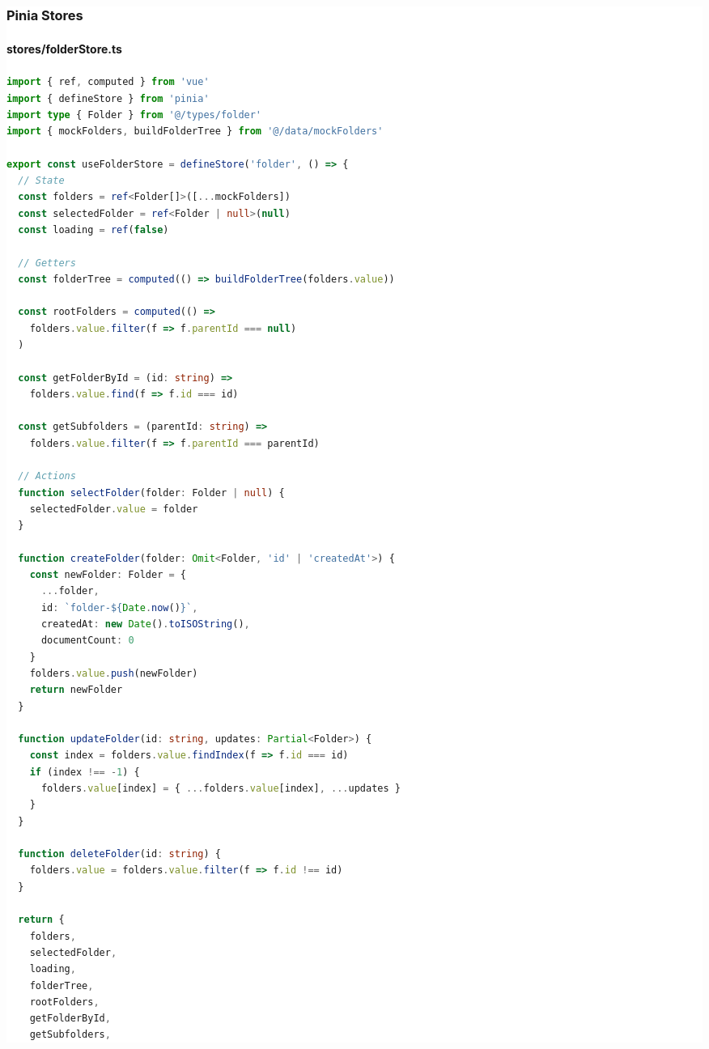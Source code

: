### Pinia Stores

#### stores/folderStore.ts
```typescript
import { ref, computed } from 'vue'
import { defineStore } from 'pinia'
import type { Folder } from '@/types/folder'
import { mockFolders, buildFolderTree } from '@/data/mockFolders'

export const useFolderStore = defineStore('folder', () => {
  // State
  const folders = ref<Folder[]>([...mockFolders])
  const selectedFolder = ref<Folder | null>(null)
  const loading = ref(false)

  // Getters
  const folderTree = computed(() => buildFolderTree(folders.value))

  const rootFolders = computed(() =>
    folders.value.filter(f => f.parentId === null)
  )

  const getFolderById = (id: string) =>
    folders.value.find(f => f.id === id)

  const getSubfolders = (parentId: string) =>
    folders.value.filter(f => f.parentId === parentId)

  // Actions
  function selectFolder(folder: Folder | null) {
    selectedFolder.value = folder
  }

  function createFolder(folder: Omit<Folder, 'id' | 'createdAt'>) {
    const newFolder: Folder = {
      ...folder,
      id: `folder-${Date.now()}`,
      createdAt: new Date().toISOString(),
      documentCount: 0
    }
    folders.value.push(newFolder)
    return newFolder
  }

  function updateFolder(id: string, updates: Partial<Folder>) {
    const index = folders.value.findIndex(f => f.id === id)
    if (index !== -1) {
      folders.value[index] = { ...folders.value[index], ...updates }
    }
  }

  function deleteFolder(id: string) {
    folders.value = folders.value.filter(f => f.id !== id)
  }

  return {
    folders,
    selectedFolder,
    loading,
    folderTree,
    rootFolders,
    getFolderById,
    getSubfolders,
```